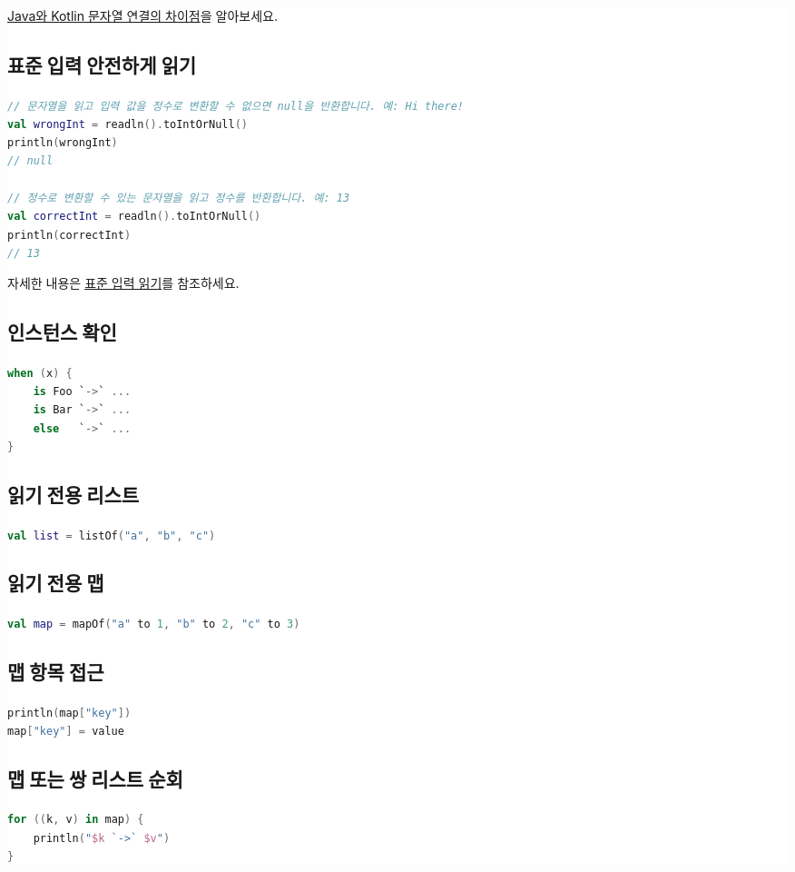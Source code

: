 [Java와 Kotlin 문자열 연결의 차이점](java-to-kotlin-idioms-strings#concatenate-strings)을 알아보세요.

## 표준 입력 안전하게 읽기

```kotlin
// 문자열을 읽고 입력 값을 정수로 변환할 수 없으면 null을 반환합니다. 예: Hi there!
val wrongInt = readln().toIntOrNull()
println(wrongInt)
// null

// 정수로 변환할 수 있는 문자열을 읽고 정수를 반환합니다. 예: 13
val correctInt = readln().toIntOrNull()
println(correctInt)
// 13
```

자세한 내용은 [표준 입력 읽기](read-standard-input)를 참조하세요.

## 인스턴스 확인

```kotlin
when (x) {
    is Foo `->` ...
    is Bar `->` ...
    else   `->` ...
}
```

## 읽기 전용 리스트

```kotlin
val list = listOf("a", "b", "c")
```
## 읽기 전용 맵

```kotlin
val map = mapOf("a" to 1, "b" to 2, "c" to 3)
```

## 맵 항목 접근

```kotlin
println(map["key"])
map["key"] = value
```

## 맵 또는 쌍 리스트 순회

```kotlin
for ((k, v) in map) {
    println("$k `->` $v")
}
```
